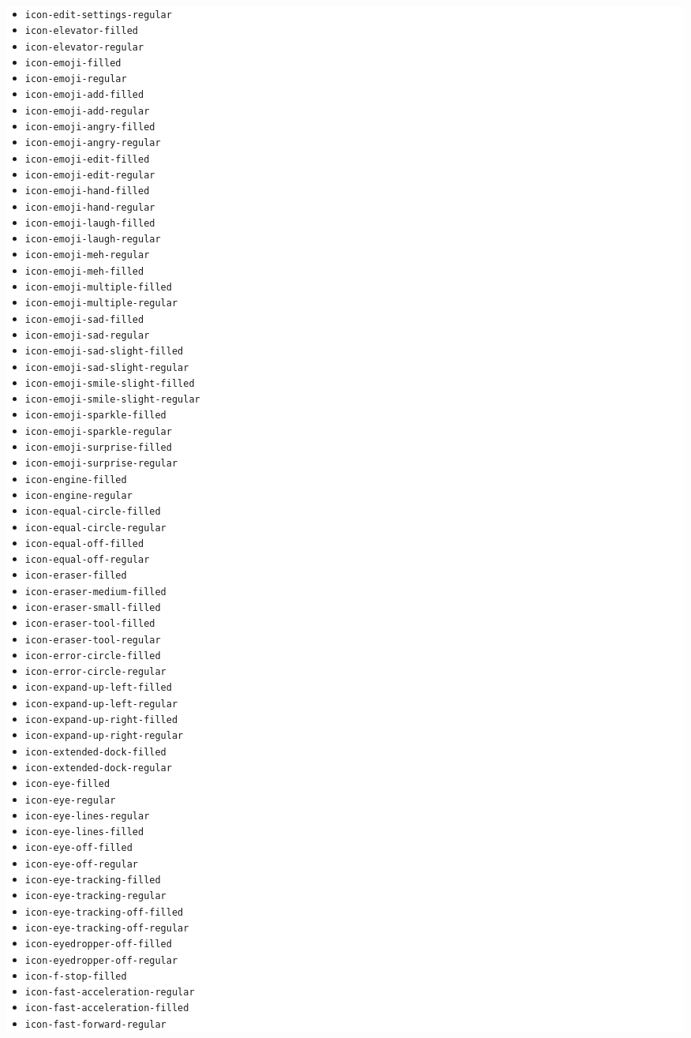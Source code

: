 - `icon-edit-settings-regular`
- `icon-elevator-filled`
- `icon-elevator-regular`
- `icon-emoji-filled`
- `icon-emoji-regular`
- `icon-emoji-add-filled`
- `icon-emoji-add-regular`
- `icon-emoji-angry-filled`
- `icon-emoji-angry-regular`
- `icon-emoji-edit-filled`
- `icon-emoji-edit-regular`
- `icon-emoji-hand-filled`
- `icon-emoji-hand-regular`
- `icon-emoji-laugh-filled`
- `icon-emoji-laugh-regular`
- `icon-emoji-meh-regular`
- `icon-emoji-meh-filled`
- `icon-emoji-multiple-filled`
- `icon-emoji-multiple-regular`
- `icon-emoji-sad-filled`
- `icon-emoji-sad-regular`
- `icon-emoji-sad-slight-filled`
- `icon-emoji-sad-slight-regular`
- `icon-emoji-smile-slight-filled`
- `icon-emoji-smile-slight-regular`
- `icon-emoji-sparkle-filled`
- `icon-emoji-sparkle-regular`
- `icon-emoji-surprise-filled`
- `icon-emoji-surprise-regular`
- `icon-engine-filled`
- `icon-engine-regular`
- `icon-equal-circle-filled`
- `icon-equal-circle-regular`
- `icon-equal-off-filled`
- `icon-equal-off-regular`
- `icon-eraser-filled`
- `icon-eraser-medium-filled`
- `icon-eraser-small-filled`
- `icon-eraser-tool-filled`
- `icon-eraser-tool-regular`
- `icon-error-circle-filled`
- `icon-error-circle-regular`
- `icon-expand-up-left-filled`
- `icon-expand-up-left-regular`
- `icon-expand-up-right-filled`
- `icon-expand-up-right-regular`
- `icon-extended-dock-filled`
- `icon-extended-dock-regular`
- `icon-eye-filled`
- `icon-eye-regular`
- `icon-eye-lines-regular`
- `icon-eye-lines-filled`
- `icon-eye-off-filled`
- `icon-eye-off-regular`
- `icon-eye-tracking-filled`
- `icon-eye-tracking-regular`
- `icon-eye-tracking-off-filled`
- `icon-eye-tracking-off-regular`
- `icon-eyedropper-off-filled`
- `icon-eyedropper-off-regular`
- `icon-f-stop-filled`
- `icon-fast-acceleration-regular`
- `icon-fast-acceleration-filled`
- `icon-fast-forward-regular`